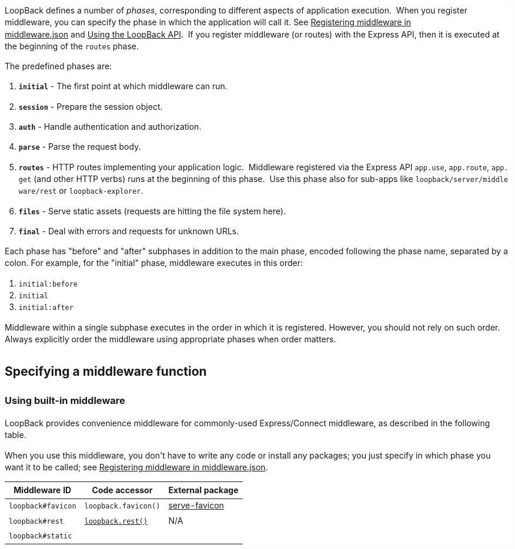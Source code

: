 LoopBack defines a number of _phases_, corresponding to different aspects of application execution.  When you register middleware, you can specify the phase in which the application will call it. See [Registering middleware in middleware.json](/doc/{{page.lang}}/lb2/Defining-middleware.html) and [Using the LoopBack API](/doc/{{page.lang}}/lb2/Defining-middleware.html).  If you register middleware (or routes) with the Express API, then it is executed at the beginning of the `routes` phase.

The predefined phases are:

1.  **`initial`** - The first point at which middleware can run.
2.  **`session`** - Prepare the session object.
3.  **`auth`** - Handle authentication and authorization.
4.  **`parse`** - Parse the request body.
5.  **`routes`** - HTTP routes implementing your application logic.  Middleware registered via the Express API `app.use`, `app.route`, `app.get` (and other HTTP verbs) runs at the beginning of this phase.  Use this phase also for sub-apps like `loopback/server/middleware/rest` or `loopback-explorer`.

6.  **`files`** - Serve static assets (requests are hitting the file system here).

7.  **`final`** - Deal with errors and requests for unknown URLs.

Each phase has "before" and "after" subphases in addition to the main phase, encoded following the phase name, separated by a colon. For example, for the "initial" phase, middleware executes in this order:

1.  `initial:before `
2.  `initial`
3.  `initial:after`

Middleware within a single subphase executes in the order in which it is registered. However, you should not rely on such order. Always explicitly order the middleware using appropriate phases when order matters.

## Specifying a middleware function

### Using built-in middleware

LoopBack provides convenience middleware for commonly-used Express/Connect middleware, as described in the following table.  

When you use this middleware, you don't have to write any code or install any packages; you just specify in which phase you want it to be called; see [Registering middleware in middleware.json](/doc/{{page.lang}}/lb2/Defining-middleware.html).

<table>
  <thead>
    <tr>
      <th>Middleware ID</th>
      <th>Code accessor</th>
      <th>External package</th>
    </tr>
  </thead>
  <tbody>
    <tr>
      <td><code>loopback#favicon</code></td>
      <td><code>loopback.favicon()</code></td>
      <td><a href="https://github.com/expressjs/serve-favicon" class="external-link" rel="nofollow">serve-favicon</a></td>
    </tr>
    <tr>
      <td><code>loopback#rest</code></td>
      <td><code><a href="http://apidocs.strongloop.com/loopback/#loopback-rest" class="external-link" rel="nofollow">loopback.rest()</a></code></td>
      <td>N/A</td>
    </tr>
    <tr>
      <td><code>loopback#static</code></td>